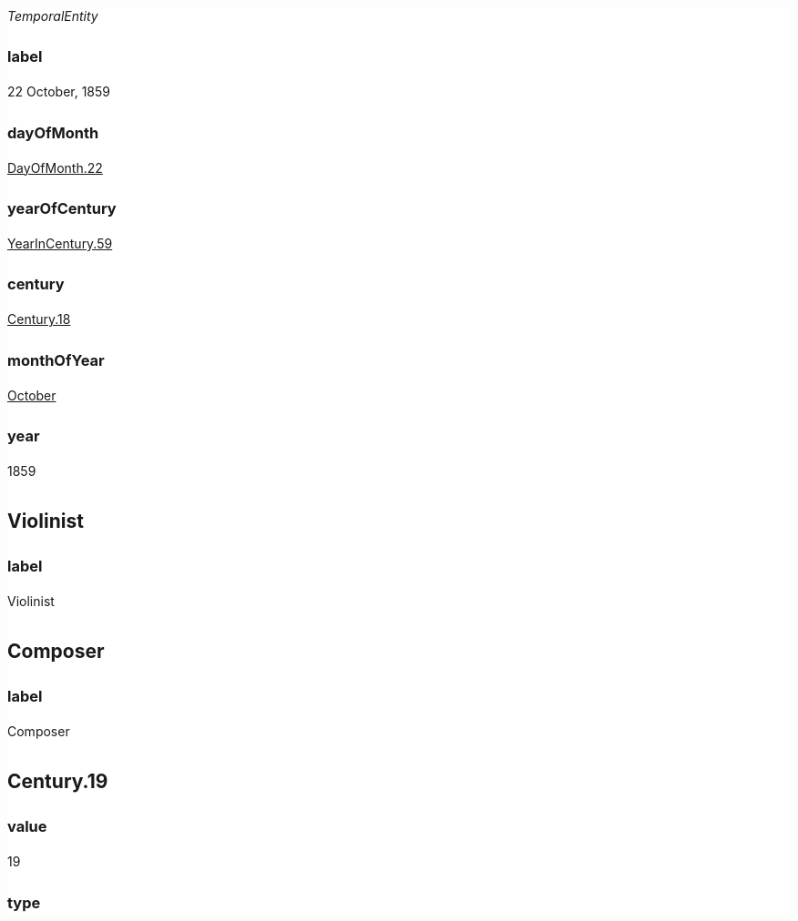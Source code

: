
*TemporalEntity*

### label


22 October, 1859

### dayOfMonth


[DayOfMonth.22](#DayOfMonth.22)

### yearOfCentury


[YearInCentury.59](#YearInCentury.59)

### century


[Century.18](#Century.18)

### monthOfYear


[October](#October)

### year


1859

## Violinist

### label


Violinist

## Composer

### label


Composer

## Century.19

### value


19

### type
